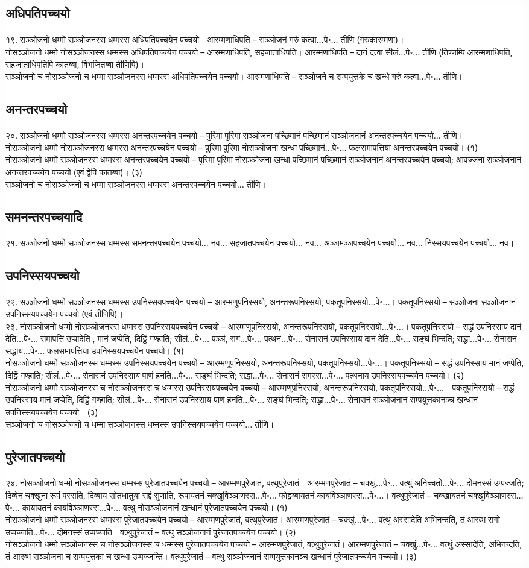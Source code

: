 
## अधिपतिपच्चयो

१९. सञ्ञोजनो धम्मो सञ्ञोजनस्स धम्मस्स अधिपतिपच्चयेन पच्चयो। आरम्मणाधिपति – सञ्ञोजनं गरुं कत्वा…पे॰… तीणि (गरुकारम्मणा)।  
नोसञ्ञोजनो धम्मो नोसञ्ञोजनस्स धम्मस्स अधिपतिपच्चयेन पच्चयो – आरम्मणाधिपति, सहजाताधिपति। आरम्मणाधिपति – दानं दत्वा सीलं…पे॰… तीणि (तिण्णम्पि आरम्मणाधिपति, सहजाताधिपतिपि कातब्बा, विभजितब्बा तीणिपि)।  
सञ्ञोजनो च नोसञ्ञोजनो च धम्मा सञ्ञोजनस्स धम्मस्स अधिपतिपच्चयेन पच्चयो। आरम्मणाधिपति – सञ्ञोजने च सम्पयुत्तके च खन्धे गरुं कत्वा…पे॰… तीणि।  


## अनन्तरपच्चयो

२०. सञ्ञोजनो धम्मो सञ्ञोजनस्स धम्मस्स अनन्तरपच्चयेन पच्चयो – पुरिमा पुरिमा सञ्ञोजना पच्छिमानं पच्छिमानं सञ्ञोजनानं अनन्तरपच्चयेन पच्चयो… तीणि।  
नोसञ्ञोजनो धम्मो नोसञ्ञोजनस्स धम्मस्स अनन्तरपच्चयेन पच्चयो – पुरिमा पुरिमा नोसञ्ञोजना खन्धा पच्छिमानं…पे॰… फलसमापत्तिया अनन्तरपच्चयेन पच्चयो। (१)  
नोसञ्ञोजनो धम्मो सञ्ञोजनस्स धम्मस्स अनन्तरपच्चयेन पच्चयो – पुरिमा पुरिमा नोसञ्ञोजना खन्धा पच्छिमानं पच्छिमानं सञ्ञोजनानं अनन्तरपच्चयेन पच्चयो; आवज्जना सञ्ञोजनानं अनन्तरपच्चयेन पच्चयो (एवं द्वेपि कातब्बा)। (३)  
सञ्ञोजनो च नोसञ्ञोजनो च धम्मा सञ्ञोजनस्स धम्मस्स अनन्तरपच्चयेन पच्चयो… तीणि।  


## समनन्तरपच्चयादि

२१. सञ्ञोजनो धम्मो सञ्ञोजनस्स धम्मस्स समनन्तरपच्चयेन पच्चयो… नव… सहजातपच्चयेन पच्चयो… नव… अञ्ञमञ्ञपच्चयेन पच्चयो… नव… निस्सयपच्चयेन पच्चयो… नव।  


## उपनिस्सयपच्चयो

२२. सञ्ञोजनो धम्मो सञ्ञोजनस्स धम्मस्स उपनिस्सयपच्चयेन पच्चयो – आरम्मणूपनिस्सयो, अनन्तरूपनिस्सयो, पकतूपनिस्सयो…पे॰…। पकतूपनिस्सयो – सञ्ञोजना सञ्ञोजनानं उपनिस्सयपच्चयेन पच्चयो (एवं तीणिपि)।  
२३. नोसञ्ञोजनो धम्मो नोसञ्ञोजनस्स धम्मस्स उपनिस्सयपच्चयेन पच्चयो – आरम्मणूपनिस्सयो, अनन्तरूपनिस्सयो, पकतूपनिस्सयो…पे॰…। पकतूपनिस्सयो – सद्धं उपनिस्साय दानं देति…पे॰… समापत्तिं उप्पादेति , मानं जप्पेति, दिट्ठिं गण्हाति; सीलं…पे॰… पञ्ञं, रागं…पे॰… पत्थनं…पे॰… सेनासनं उपनिस्साय दानं देति…पे॰… सङ्घं भिन्दति; सद्धा…पे॰… सेनासनं सद्धाय…पे॰… फलसमापत्तिया उपनिस्सयपच्चयेन पच्चयो। (१)  
नोसञ्ञोजनो धम्मो सञ्ञोजनस्स धम्मस्स उपनिस्सयपच्चयेन पच्चयो – आरम्मणूपनिस्सयो, अनन्तरूपनिस्सयो, पकतूपनिस्सयो…पे॰…। पकतूपनिस्सयो – सद्धं उपनिस्साय मानं जप्पेति, दिट्ठिं गण्हाति; सीलं…पे॰… सेनासनं उपनिस्साय पाणं हनति…पे॰… सङ्घं भिन्दति; सद्धा…पे॰… सेनासनं रागस्स…पे॰… पत्थनाय उपनिस्सयपच्चयेन पच्चयो। (२)  
नोसञ्ञोजनो धम्मो सञ्ञोजनस्स च नोसञ्ञोजनस्स च धम्मस्स उपनिस्सयपच्चयेन पच्चयो – आरम्मणूपनिस्सयो, अनन्तरूपनिस्सयो, पकतूपनिस्सयो…पे॰…। पकतूपनिस्सयो – सद्धं उपनिस्साय मानं जप्पेति, दिट्ठिं गण्हाति; सीलं…पे॰… सेनासनं उपनिस्साय पाणं हनति…पे॰… सङ्घं भिन्दति; सद्धा…पे॰… सेनासनं सञ्ञोजनानं सम्पयुत्तकानञ्च खन्धानं उपनिस्सयपच्चयेन पच्चयो। (३)  
सञ्ञोजनो च नोसञ्ञोजनो च धम्मा सञ्ञोजनस्स धम्मस्स उपनिस्सयपच्चयेन पच्चयो… तीणि।  


## पुरेजातपच्चयो

२४. नोसञ्ञोजनो धम्मो नोसञ्ञोजनस्स धम्मस्स पुरेजातपच्चयेन पच्चयो – आरम्मणपुरेजातं, वत्थुपुरेजातं। आरम्मणपुरेजातं – चक्खुं…पे॰… वत्थुं अनिच्चतो…पे॰… दोमनस्सं उप्पज्जति; दिब्बेन चक्खुना रूपं पस्सति, दिब्बाय सोतधातुया सद्दं सुणाति, रूपायतनं चक्खुविञ्ञाणस्स…पे॰… फोट्ठब्बायतनं कायविञ्ञाणस्स…पे॰…। वत्थुपुरेजातं – चक्खायतनं चक्खुविञ्ञाणस्स…पे॰… कायायतनं कायविञ्ञाणस्स…पे॰… वत्थु नोसञ्ञोजनानं खन्धानं पुरेजातपच्चयेन पच्चयो। (१)  
नोसञ्ञोजनो धम्मो सञ्ञोजनस्स धम्मस्स पुरेजातपच्चयेन पच्चयो – आरम्मणपुरेजातं, वत्थुपुरेजातं। आरम्मणपुरेजातं – चक्खुं…पे॰… वत्थुं अस्सादेति अभिनन्दति, तं आरब्भ रागो उप्पज्जति…पे॰… दोमनस्सं उप्पज्जति। वत्थुपुरेजातं – वत्थु सञ्ञोजनानं पुरेजातपच्चयेन पच्चयो। (२)  
नोसञ्ञोजनो धम्मो सञ्ञोजनस्स च नोसञ्ञोजनस्स च धम्मस्स पुरेजातपच्चयेन पच्चयो – आरम्मणपुरेजातं, वत्थुपुरेजातं। आरम्मणपुरेजातं – चक्खुं…पे॰… वत्थुं अस्सादेति, अभिनन्दति, तं आरब्भ सञ्ञोजना च सम्पयुत्तका च खन्धा उप्पज्जन्ति। वत्थुपुरेजातं – वत्थु सञ्ञोजनानं सम्पयुत्तकानञ्च खन्धानं पुरेजातपच्चयेन पच्चयो। (३)  
